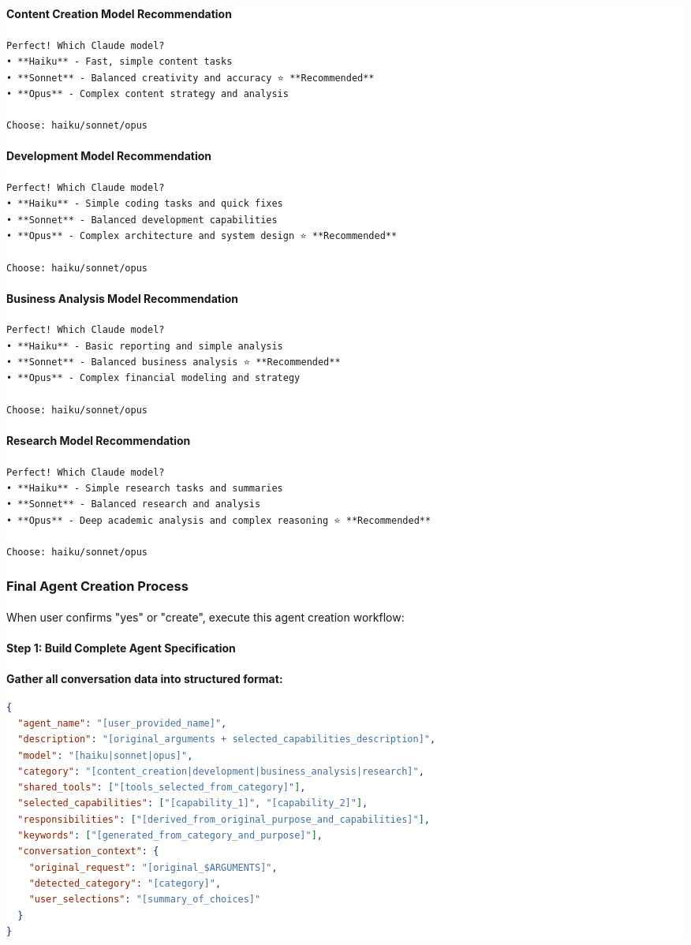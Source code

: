 #### Content Creation Model Recommendation
```
Perfect! Which Claude model?
• **Haiku** - Fast, simple content tasks
• **Sonnet** - Balanced creativity and accuracy ⭐ **Recommended**
• **Opus** - Complex content strategy and analysis

Choose: haiku/sonnet/opus
```

#### Development Model Recommendation  
```
Perfect! Which Claude model?
• **Haiku** - Simple coding tasks and quick fixes
• **Sonnet** - Balanced development capabilities  
• **Opus** - Complex architecture and system design ⭐ **Recommended**

Choose: haiku/sonnet/opus
```

#### Business Analysis Model Recommendation
```
Perfect! Which Claude model?
• **Haiku** - Basic reporting and simple analysis
• **Sonnet** - Balanced business analysis ⭐ **Recommended**
• **Opus** - Complex financial modeling and strategy

Choose: haiku/sonnet/opus
```

#### Research Model Recommendation
```
Perfect! Which Claude model?
• **Haiku** - Simple research tasks and summaries
• **Sonnet** - Balanced research and analysis
• **Opus** - Deep academic analysis and complex reasoning ⭐ **Recommended**

Choose: haiku/sonnet/opus
```

### Final Agent Creation Process

When user confirms "yes" or "create", execute this agent creation workflow:

#### Step 1: Build Complete Agent Specification

**Gather all conversation data into structured format:**
```json
{
  "agent_name": "[user_provided_name]",
  "description": "[original_arguments + selected_capabilities_description]",
  "model": "[haiku|sonnet|opus]",
  "category": "[content_creation|development|business_analysis|research]",
  "shared_tools": ["[tools_selected_from_category]"],
  "selected_capabilities": ["[capability_1]", "[capability_2]"],
  "responsibilities": ["[derived_from_original_purpose_and_capabilities]"],
  "keywords": ["[generated_from_category_and_purpose]"],
  "conversation_context": {
    "original_request": "[original_$ARGUMENTS]",
    "detected_category": "[category]",
    "user_selections": "[summary_of_choices]"
  }
}
```
